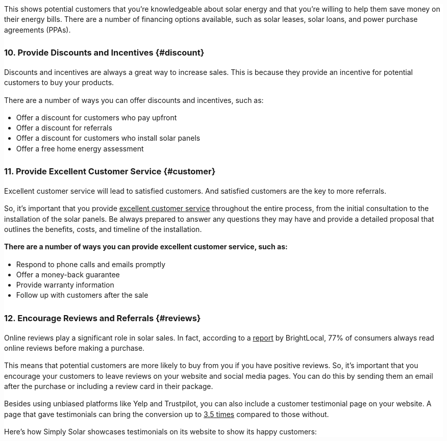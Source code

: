 This shows potential customers that you’re knowledgeable about solar energy and that you’re willing to help them save money on their energy bills. There are a number of financing options available, such as solar leases, solar loans, and power purchase agreements (PPAs).

### 10. Provide Discounts and Incentives {#discount}

Discounts and incentives are always a great way to increase sales. This is because they provide an incentive for potential customers to buy your products.

There are a number of ways you can offer discounts and incentives, such as:

* Offer a discount for customers who pay upfront
* Offer a discount for referrals
* Offer a discount for customers who install solar panels
* Offer a free home energy assessment

### 11. Provide Excellent Customer Service {#customer}

Excellent customer service will lead to satisfied customers. And satisfied customers are the key to more referrals.

So, it’s important that you provide [excellent customer service](https://crankwheel.com/5-principles-of-great-customer-service/) throughout the entire process, from the initial consultation to the installation of the solar panels. Be always prepared to answer any questions they may have and provide a detailed proposal that outlines the benefits, costs, and timeline of the installation.

**There are a number of ways you can provide excellent customer service, such as:**

* Respond to phone calls and emails promptly
* Offer a money-back guarantee
* Provide warranty information
* Follow up with customers after the sale

### 12. Encourage Reviews and Referrals {#reviews}

Online reviews play a significant role in solar sales. In fact, according to a [report](https://www.brightlocal.com/research/local-consumer-review-survey/) by BrightLocal, 77% of consumers always read online reviews before making a purchase.

This means that potential customers are more likely to buy from you if you have positive reviews. So, it’s important that you encourage your customers to leave reviews on your website and social media pages. You can do this by sending them an email after the purchase or including a review card in their package.

Besides using unbiased platforms like Yelp and Trustpilot, you can also include a customer testimonial page on your website. A page that gave testimonials can bring the conversion up to [3.5 times](https://www.bazaarvoice.com/wp-content/themes/bazaarvoice/_sei-2019/static/downloads/BV19-SEI-Main-NA-Final.pdf) compared to those without.

Here’s how Simply Solar showcases testimonials on its website to show its happy customers:
